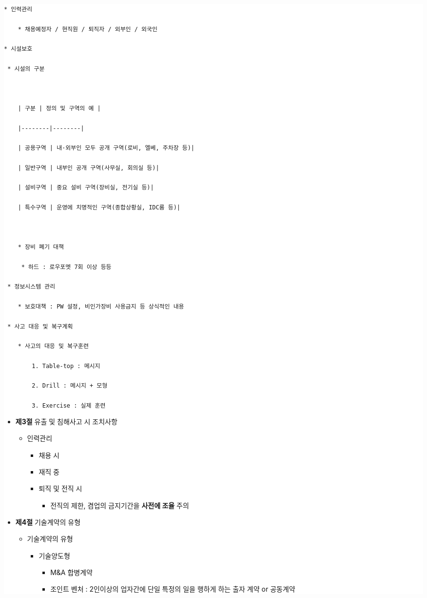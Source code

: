 	* 인력관리

		* 채용예정자 / 현직원 / 퇴직자 / 외부인 / 외국인

    * 시설보호

   	 * 시설의 구분



        | 구분 | 정의 및 구역의 예 |

        |--------|--------|

        | 공용구역 | 내·외부인 모두 공개 구역(로비, 엘베, 주차장 등)|

        | 일반구역 | 내부인 공개 구역(사무실, 회의실 등)|

        | 설비구역 | 중요 설비 구역(장비실, 전기실 등)|

        | 특수구역 | 운영에 치명적인 구역(종합상황실, IDC룸 등)|



		* 장비 폐기 대책

   		 * 하드 : 로우포멧 7회 이상 등등

     * 정보시스템 관리

     	* 보호대책 : PW 설정, 비인가장비 사용금지 등 상식적인 내용

     * 사고 대응 및 복구계획

 		* 사고의 대응 및 복구훈련

			1. Table-top : 메시지

			2. Drill : 메시지 + 모형 

			3. Exercise : 실제 훈련

* **제3절** 유출 및 침해사고 시 조치사항

 	* 인력관리

 		* 채용 시

 		* 재직 중

 		* 퇴직 및 전직 시

 			* 전직의 제한, 겸업의 금지기간을 **사전에 조율** 주의

* **제4절** 기술계약의 유형

	* 기술계약의 유형

		* 기술양도형

			* M&A 합병계약

			* 조인트 벤처 : 2인이상의 업자간에 단일 특정의 일을 행하게 하는 출자 계약 or 공동계약

